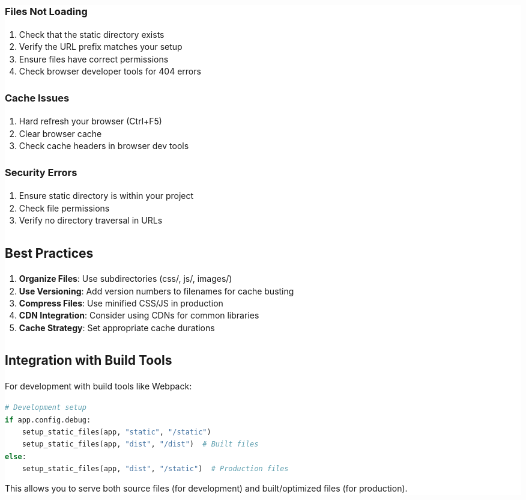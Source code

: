 ### Files Not Loading

1. Check that the static directory exists
2. Verify the URL prefix matches your setup
3. Ensure files have correct permissions
4. Check browser developer tools for 404 errors

### Cache Issues

1. Hard refresh your browser (Ctrl+F5)
2. Clear browser cache
3. Check cache headers in browser dev tools

### Security Errors

1. Ensure static directory is within your project
2. Check file permissions
3. Verify no directory traversal in URLs

## Best Practices

1. **Organize Files**: Use subdirectories (css/, js/, images/)
2. **Use Versioning**: Add version numbers to filenames for cache busting
3. **Compress Files**: Use minified CSS/JS in production
4. **CDN Integration**: Consider using CDNs for common libraries
5. **Cache Strategy**: Set appropriate cache durations

## Integration with Build Tools

For development with build tools like Webpack:

```python
# Development setup
if app.config.debug:
    setup_static_files(app, "static", "/static")
    setup_static_files(app, "dist", "/dist")  # Built files
else:
    setup_static_files(app, "dist", "/static")  # Production files
```

This allows you to serve both source files (for development) and built/optimized files (for production).

